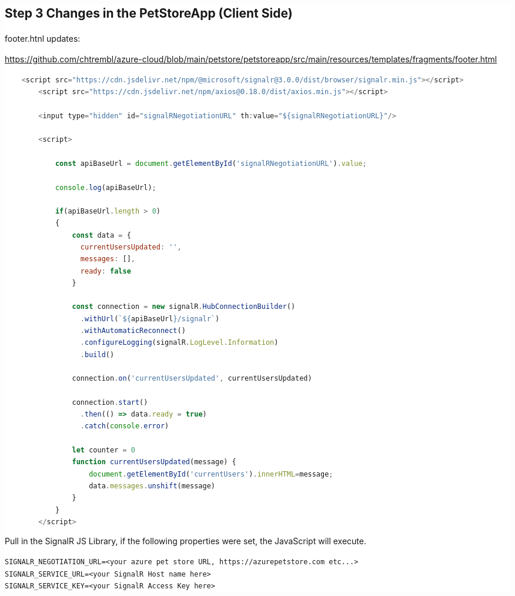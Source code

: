 ## Step 3 Changes in the PetStoreApp (Client Side) ##

footer.htnl updates:

https://github.com/chtrembl/azure-cloud/blob/main/petstore/petstoreapp/src/main/resources/templates/fragments/footer.html

```javascript
    <script src="https://cdn.jsdelivr.net/npm/@microsoft/signalr@3.0.0/dist/browser/signalr.min.js"></script>  
		<script src="https://cdn.jsdelivr.net/npm/axios@0.18.0/dist/axios.min.js"></script>
		
		<input type="hidden" id="signalRNegotiationURL" th:value="${signalRNegotiationURL}"/>
		
		<script>
			
			const apiBaseUrl = document.getElementById('signalRNegotiationURL').value;
		
			console.log(apiBaseUrl);
			
			if(apiBaseUrl.length > 0)
			{
				const data = {
				  currentUsersUpdated: '',
			      messages: [],
			      ready: false
			    }
			
			    const connection = new signalR.HubConnectionBuilder()
			      .withUrl(`${apiBaseUrl}/signalr`)
			      .withAutomaticReconnect()
			      .configureLogging(signalR.LogLevel.Information)
			      .build()
			
			    connection.on('currentUsersUpdated', currentUsersUpdated)
			
			    connection.start()
			      .then(() => data.ready = true)
			      .catch(console.error)
			
			    let counter = 0
			    function currentUsersUpdated(message) {
			    	document.getElementById('currentUsers').innerHTML=message;
			      	data.messages.unshift(message)
			    }
			}
		</script>
```

Pull in the SignalR JS Library, if the following properties were set, the JavaScript will execute.

```config
SIGNALR_NEGOTIATION_URL=<your azure pet store URL, https://azurepetstore.com etc...>
SIGNALR_SERVICE_URL=<your SignalR Host name here>
SIGNALR_SERVICE_KEY=<your SignalR Access Key here>
```
